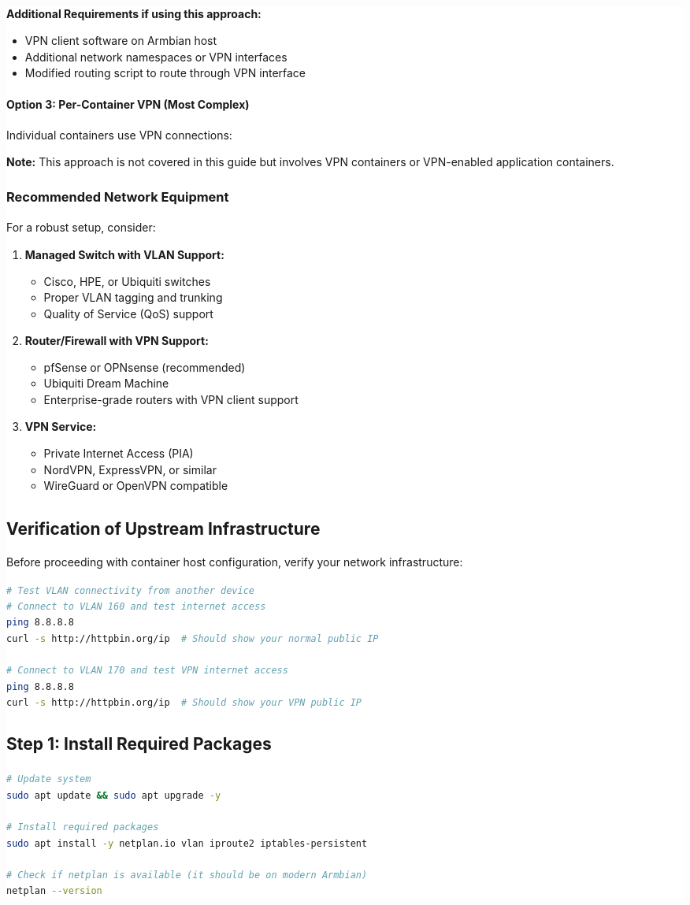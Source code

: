 **Additional Requirements if using this approach:**
- VPN client software on Armbian host
- Additional network namespaces or VPN interfaces
- Modified routing script to route through VPN interface

#### Option 3: Per-Container VPN (Most Complex)
Individual containers use VPN connections:

**Note:** This approach is not covered in this guide but involves VPN containers or VPN-enabled application containers.

### Recommended Network Equipment

For a robust setup, consider:

1. **Managed Switch with VLAN Support:**
   - Cisco, HPE, or Ubiquiti switches
   - Proper VLAN tagging and trunking
   - Quality of Service (QoS) support

2. **Router/Firewall with VPN Support:**
   - pfSense or OPNsense (recommended)
   - Ubiquiti Dream Machine
   - Enterprise-grade routers with VPN client support

3. **VPN Service:**
   - Private Internet Access (PIA)
   - NordVPN, ExpressVPN, or similar
   - WireGuard or OpenVPN compatible

## Verification of Upstream Infrastructure

Before proceeding with container host configuration, verify your network infrastructure:

```bash
# Test VLAN connectivity from another device
# Connect to VLAN 160 and test internet access
ping 8.8.8.8
curl -s http://httpbin.org/ip  # Should show your normal public IP

# Connect to VLAN 170 and test VPN internet access  
ping 8.8.8.8
curl -s http://httpbin.org/ip  # Should show your VPN public IP
```

## Step 1: Install Required Packages

```bash
# Update system
sudo apt update && sudo apt upgrade -y

# Install required packages
sudo apt install -y netplan.io vlan iproute2 iptables-persistent

# Check if netplan is available (it should be on modern Armbian)
netplan --version
```
